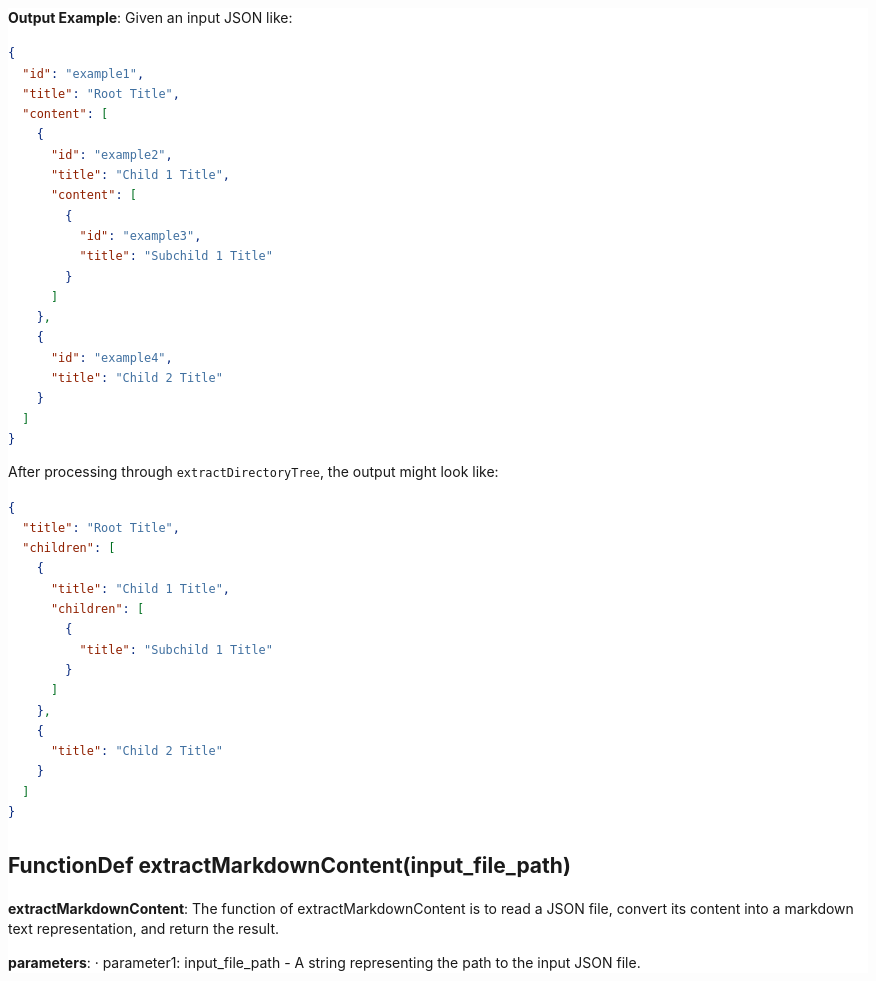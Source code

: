 **Output Example**: 
Given an input JSON like:

```json
{
  "id": "example1",
  "title": "Root Title",
  "content": [
    {
      "id": "example2",
      "title": "Child 1 Title",
      "content": [
        {
          "id": "example3",
          "title": "Subchild 1 Title"
        }
      ]
    },
    {
      "id": "example4",
      "title": "Child 2 Title"
    }
  ]
}
```

After processing through `extractDirectoryTree`, the output might look like:

```json
{
  "title": "Root Title",
  "children": [
    {
      "title": "Child 1 Title",
      "children": [
        {
          "title": "Subchild 1 Title"
        }
      ]
    },
    {
      "title": "Child 2 Title"
    }
  ]
}
```
## FunctionDef extractMarkdownContent(input_file_path)
**extractMarkdownContent**: The function of extractMarkdownContent is to read a JSON file, convert its content into a markdown text representation, and return the result.

**parameters**:
· parameter1: input_file_path - A string representing the path to the input JSON file.
